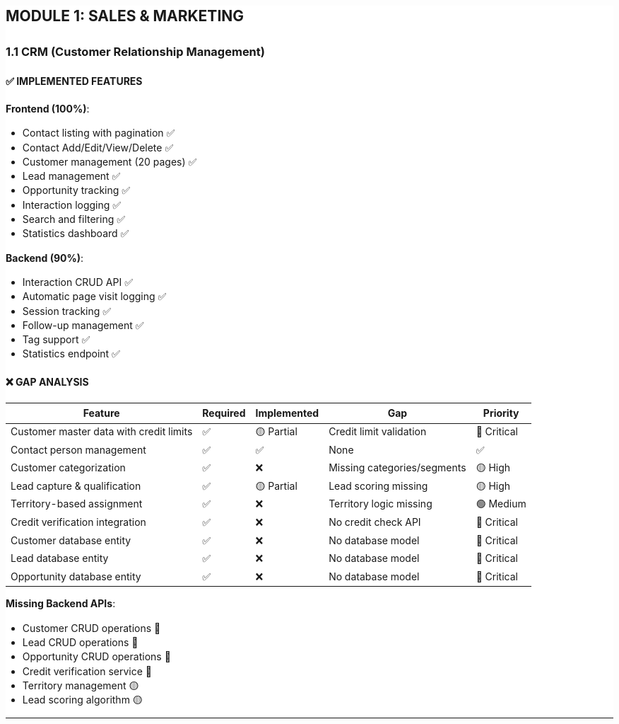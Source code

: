 
## MODULE 1: SALES & MARKETING

### 1.1 CRM (Customer Relationship Management)

#### ✅ IMPLEMENTED FEATURES

**Frontend (100%)**:
- Contact listing with pagination ✅
- Contact Add/Edit/View/Delete ✅
- Customer management (20 pages) ✅
- Lead management ✅
- Opportunity tracking ✅
- Interaction logging ✅
- Search and filtering ✅
- Statistics dashboard ✅

**Backend (90%)**:
- Interaction CRUD API ✅
- Automatic page visit logging ✅
- Session tracking ✅
- Follow-up management ✅
- Tag support ✅
- Statistics endpoint ✅

#### ❌ GAP ANALYSIS

| Feature | Required | Implemented | Gap | Priority |
|---------|----------|-------------|-----|----------|
| Customer master data with credit limits | ✅ | 🟡 Partial | Credit limit validation | 🔴 Critical |
| Contact person management | ✅ | ✅ | None | ✅ |
| Customer categorization | ✅ | ❌ | Missing categories/segments | 🟡 High |
| Lead capture & qualification | ✅ | 🟡 Partial | Lead scoring missing | 🟡 High |
| Territory-based assignment | ✅ | ❌ | Territory logic missing | 🟢 Medium |
| Credit verification integration | ✅ | ❌ | No credit check API | 🔴 Critical |
| Customer database entity | ✅ | ❌ | No database model | 🔴 Critical |
| Lead database entity | ✅ | ❌ | No database model | 🔴 Critical |
| Opportunity database entity | ✅ | ❌ | No database model | 🔴 Critical |

**Missing Backend APIs**:
- Customer CRUD operations 🔴
- Lead CRUD operations 🔴
- Opportunity CRUD operations 🔴
- Credit verification service 🔴
- Territory management 🟡
- Lead scoring algorithm 🟡

---